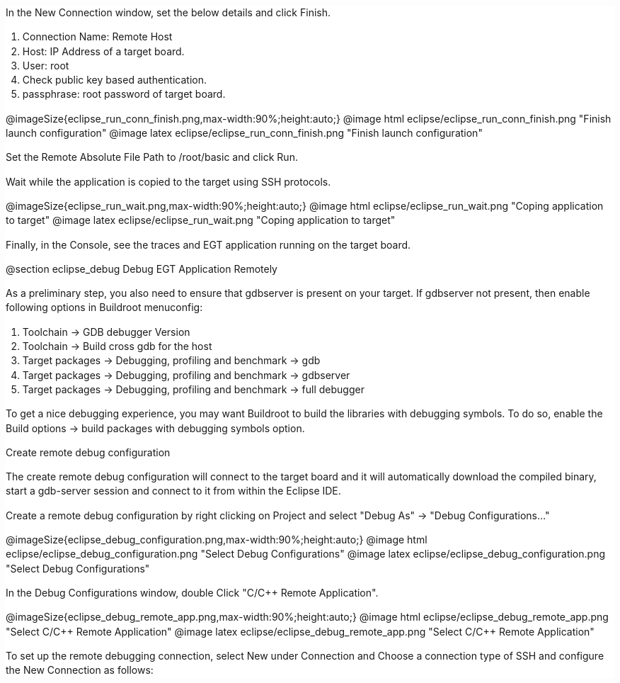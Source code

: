 In the New Connection window, set the below details and click Finish.

1. Connection Name: Remote Host
2. Host: IP Address of a target board.
3. User: root
4. Check public key based authentication.
5. passphrase: root password of target board.

@imageSize{eclipse_run_conn_finish.png,max-width:90%;height:auto;}
@image html eclipse/eclipse_run_conn_finish.png "Finish launch configuration"
@image latex eclipse/eclipse_run_conn_finish.png "Finish launch configuration"

Set the Remote Absolute File Path to /root/basic and click Run.

Wait while the application is copied to the target using SSH protocols.

@imageSize{eclipse_run_wait.png,max-width:90%;height:auto;}
@image html eclipse/eclipse_run_wait.png "Coping application to target"
@image latex eclipse/eclipse_run_wait.png "Coping application to target"

Finally, in the Console, see the traces and EGT application running on the target
board.

@section eclipse_debug Debug EGT Application Remotely

As a preliminary step, you also need to ensure that gdbserver is
present on your target. If gdbserver not present, then enable following
options in Buildroot menuconfig:

1. Toolchain -> GDB debugger Version
2. Toolchain -> Build cross gdb for the host
3. Target packages -> Debugging, profiling and benchmark -> gdb
4. Target packages -> Debugging, profiling and benchmark -> gdbserver
5. Target packages -> Debugging, profiling and benchmark -> full debugger

To get a nice debugging experience, you may want Buildroot to build
the libraries with debugging symbols. To do so, enable the
Build options -> build packages with debugging symbols option.

Create remote debug configuration

The create remote debug configuration will connect to the target board and
it will automatically download the compiled binary, start a gdb-server session and
connect to it from within the Eclipse IDE.

Create a remote debug configuration by right clicking on Project and select "Debug As" -> "Debug Configurations…"

@imageSize{eclipse_debug_configuration.png,max-width:90%;height:auto;}
@image html eclipse/eclipse_debug_configuration.png "Select Debug Configurations"
@image latex eclipse/eclipse_debug_configuration.png "Select Debug Configurations"

In the Debug Configurations window, double Click "C/C++ Remote Application".

@imageSize{eclipse_debug_remote_app.png,max-width:90%;height:auto;}
@image html eclipse/eclipse_debug_remote_app.png "Select C/C++ Remote Application"
@image latex eclipse/eclipse_debug_remote_app.png "Select C/C++ Remote Application"

To set up the remote debugging connection, select New under Connection and Choose
a connection type of SSH and configure the New Connection as follows:
